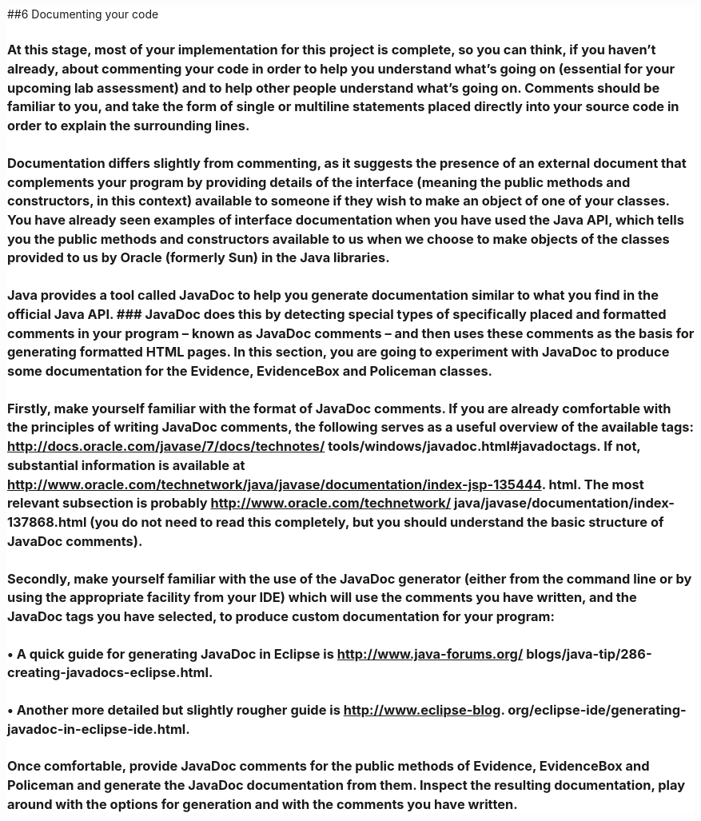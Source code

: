 ##6 Documenting your code
### At this stage, most of your implementation for this project is complete, so you can think, if you haven’t already, about commenting your code in order to help you understand what’s going on (essential for your upcoming lab assessment) and to help other people understand what’s going on. Comments should be familiar to you, and take the form of single or multiline statements placed directly into your source code in order to explain the surrounding lines.
### Documentation differs slightly from commenting, as it suggests the presence of an external document that complements your program by providing details of the interface (meaning the public methods and constructors, in this context) available to someone if they wish to make an object of one of your classes. You have already seen examples of interface documentation when you have used the Java API, which tells you the public methods and constructors available to us when we choose to make objects of the classes provided to us by Oracle (formerly Sun) in the Java libraries.
### Java provides a tool called JavaDoc to help you generate documentation similar to what you find in the official Java API. ### JavaDoc does this by detecting special types of specifically placed and formatted comments in your program – known as JavaDoc comments – and then uses these comments as the basis for generating formatted HTML pages. In this section, you are going to experiment with JavaDoc to produce some documentation for the Evidence, EvidenceBox and Policeman classes.
### Firstly, make yourself familiar with the format of JavaDoc comments. If you are already comfortable with the principles of writing JavaDoc comments, the following serves as a useful overview of the available tags: http://docs.oracle.com/javase/7/docs/technotes/ tools/windows/javadoc.html#javadoctags. If not, substantial information is available at http://www.oracle.com/technetwork/java/javase/documentation/index-jsp-135444. html. The most relevant subsection is probably http://www.oracle.com/technetwork/ java/javase/documentation/index-137868.html (you do not need to read this completely, but you should understand the basic structure of JavaDoc comments).
### Secondly, make yourself familiar with the use of the JavaDoc generator (either from the command line or by using the appropriate facility from your IDE) which will use the comments you have written, and the JavaDoc tags you have selected, to produce custom documentation for your program:
### • A quick guide for generating JavaDoc in Eclipse is http://www.java-forums.org/ blogs/java-tip/286-creating-javadocs-eclipse.html.
### • Another more detailed but slightly rougher guide is http://www.eclipse-blog. org/eclipse-ide/generating-javadoc-in-eclipse-ide.html.
### Once comfortable, provide JavaDoc comments for the public methods of Evidence, EvidenceBox and Policeman and generate the JavaDoc documentation from them. Inspect the resulting documentation, play around with the options for generation and with the comments you have written.